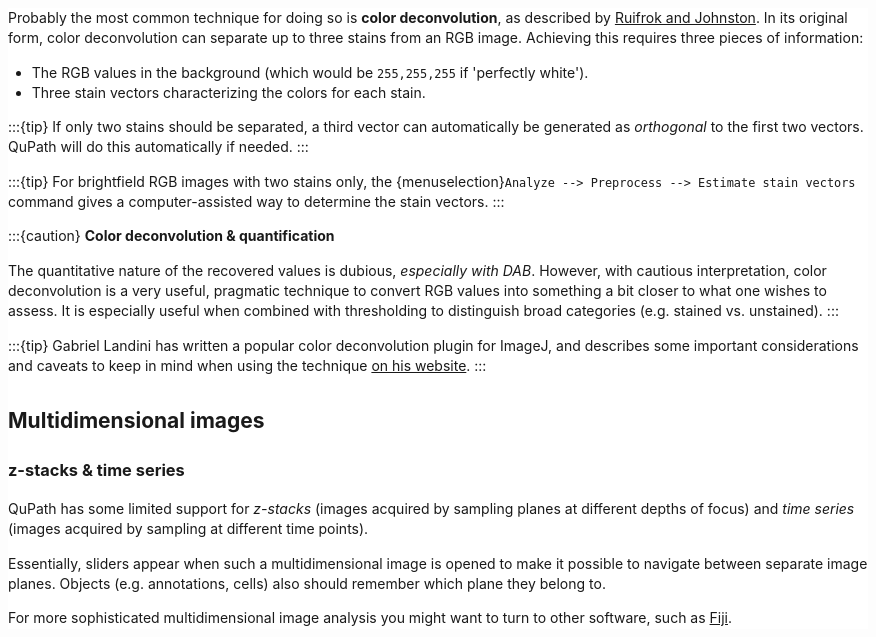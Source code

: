Probably the most common technique for doing so is **color deconvolution**, as described by [Ruifrok and Johnston].
In its original form, color deconvolution can separate up to three stains from an RGB image.
Achieving this requires three pieces of information:

- The RGB values in the background (which would be `255,255,255` if 'perfectly white').
- Three stain vectors characterizing the colors for each stain.

:::{tip}
If only two stains should be separated, a third vector can automatically be generated as *orthogonal* to the first two vectors.
QuPath will do this automatically if needed.
:::

:::{tip}
For brightfield RGB images with two stains only, the {menuselection}`Analyze --> Preprocess --> Estimate stain vectors` command gives a computer-assisted way to determine the stain vectors.
:::

:::{caution}
**Color deconvolution & quantification**

The quantitative nature of the recovered values is dubious, *especially with DAB*.
However, with cautious interpretation, color deconvolution is a very useful, pragmatic technique to convert RGB values into something a bit closer to what one wishes to assess.
It is especially useful when combined with thresholding to distinguish broad categories (e.g. stained vs. unstained).
:::

:::{tip}
Gabriel Landini has written a popular color deconvolution plugin for ImageJ, and describes some important considerations and caveats to keep in mind when using the technique [on his website](https://blog.bham.ac.uk/intellimic/g-landini-software/colour-deconvolution-2/).
:::

## Multidimensional images

### z-stacks & time series

QuPath has some limited support for *z-stacks* (images acquired by sampling planes at different depths of focus) and *time series* (images acquired by sampling at different time points).

Essentially, sliders appear when such a multidimensional image is opened to make it possible to navigate between separate image planes.
Objects (e.g. annotations, cells) also should remember which plane they belong to.

For more sophisticated multidimensional image analysis you might want to turn to other software, such as [Fiji].

[Introduction to Bioimage Analysis]: https://petebankhead.gitbooks.io/imagej-intro/content/
[a pixel is not a little square]: http://alvyray.com/Memos/CG/Microsoft/6_pixel.pdf
[analyzing fluorescence microscopy images with imagej]: https://bioimagebook.github.io/
[blur and the psf]: https://bioimagebook.github.io/chapters/3-fluorescence/2-formation_spatial/formation_spatial.html
[fiji]: http://fiji.sc
[ruifrok and johnston]: https://www.ncbi.nlm.nih.gov/pubmed/11531144
[types and bit-depths]: https://bioimagebook.github.io/chapters/1-concepts/3-bit_depths/bit_depths.html
